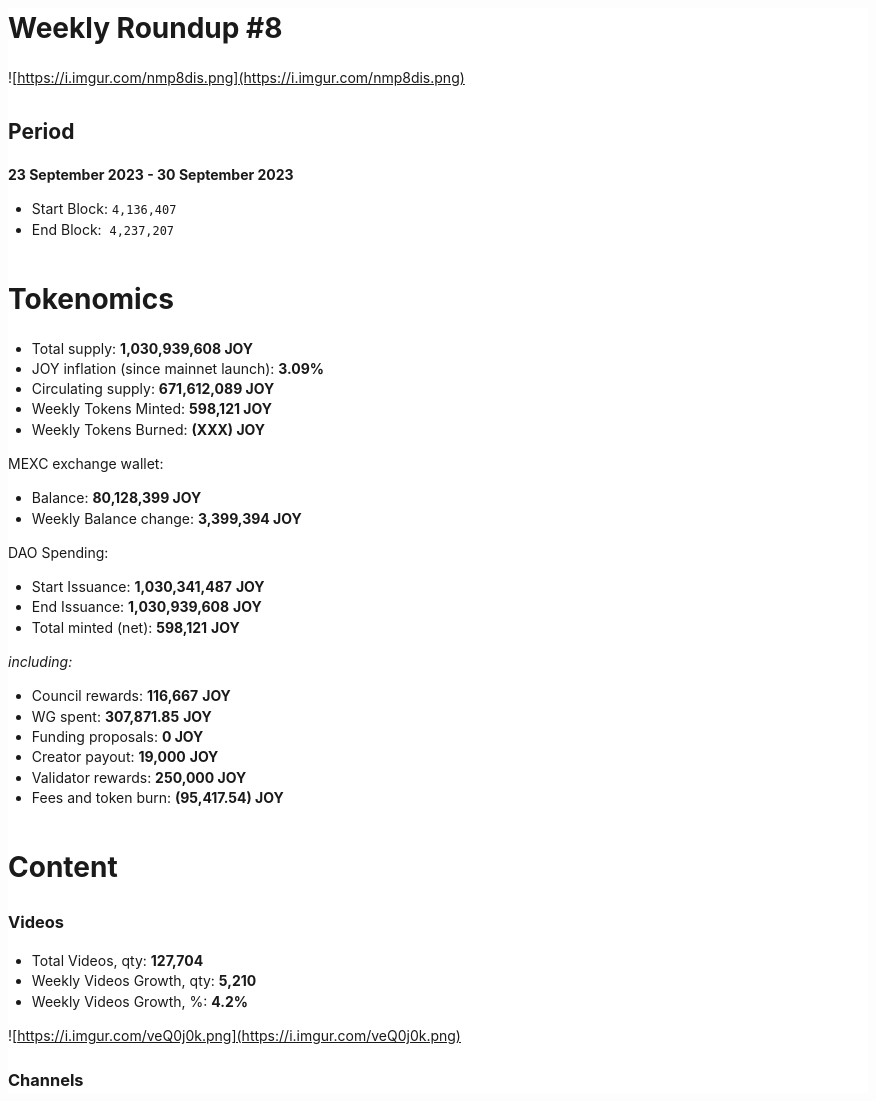 # Weekly Roundup #8

![https://i.imgur.com/nmp8dis.png](https://i.imgur.com/nmp8dis.png)

## Period

**23 September 2023 - 30 September 2023**
- Start Block:     `4,136,407`
- End Block:    `4,237,207`


# Tokenomics

- Total supply: **1,030,939,608 JOY**
- JOY inflation (since mainnet launch): **3.09%**
- Circulating supply:  **671,612,089 JOY**
- Weekly Tokens Minted: **598,121 JOY**
- Weekly Tokens Burned: **(XXX) JOY**

MEXC exchange wallet:

- Balance:  **80,128,399 JOY**
- Weekly Balance change: **3,399,394 JOY**

DAO Spending:

- Start Issuance: **1,030,341,487** **JOY**
- End Issuance: **1,030,939,608** **JOY**
- Total minted (net): **598,121** **JOY**

*including:*

- Council rewards: **116,667** **JOY**
- WG spent: **307,871.85** **JOY**
- Funding proposals: **0 JOY**
- Creator payout: **19,000** **JOY**
- Validator rewards: **250,000 JOY**
- Fees and token burn: **(95,417.54) JOY**

# **Content**

### Videos

- Total Videos, qty: **127,704**
- Weekly Videos Growth, qty: **5,210**
- Weekly Videos Growth, %: **4.2%**

![https://i.imgur.com/veQ0j0k.png](https://i.imgur.com/veQ0j0k.png)

### Channels
